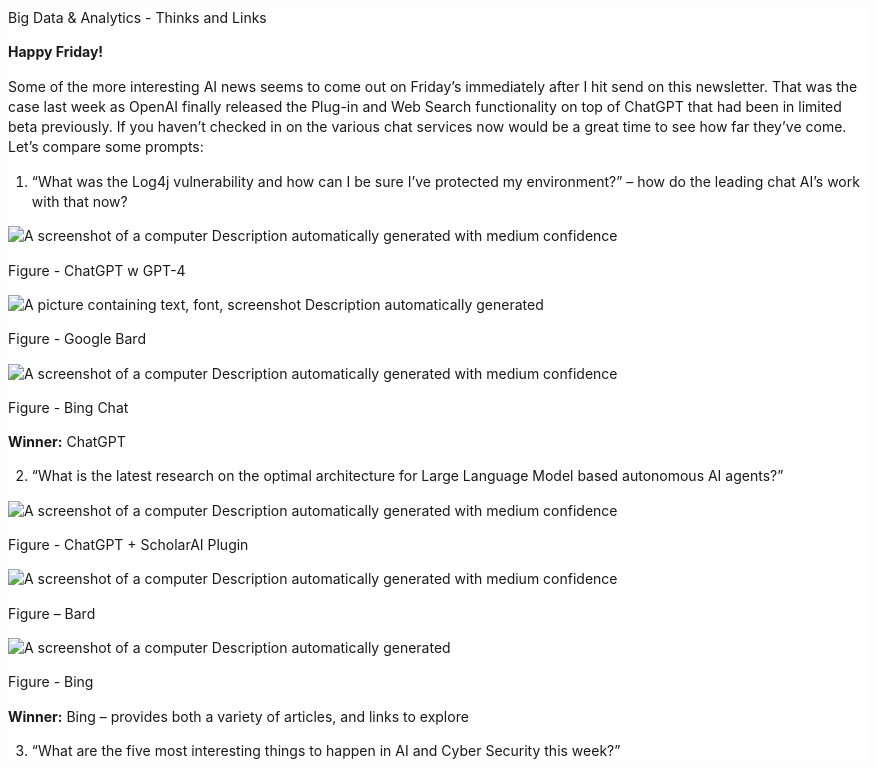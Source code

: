Big Data & Analytics - Thinks and Links

**Happy Friday!**

Some of the more interesting AI news seems to come out on Friday’s
immediately after I hit send on this newsletter. That was the case last
week as OpenAI finally released the Plug-in and Web Search functionality
on top of ChatGPT that had been in limited beta previously. If you
haven’t checked in on the various chat services now would be a great
time to see how far they’ve come. Let’s compare some prompts:

1)  “What was the Log4j vulnerability and how can I be sure I’ve
    protected my environment?” – how do the leading chat AI’s work with
    that now?

<img src="media/image1.png" style="width:4.60309in;height:4.91537in"
alt="A screenshot of a computer Description automatically generated with medium confidence" />

Figure - ChatGPT w GPT-4

<img src="media/image2.png" style="width:4.7413in;height:1.69897in"
alt="A picture containing text, font, screenshot Description automatically generated" />

Figure - Google Bard

<img src="media/image3.png" style="width:6.5in;height:2.57639in"
alt="A screenshot of a computer Description automatically generated with medium confidence" />

Figure - Bing Chat

**Winner:** ChatGPT

2)  “What is the latest research on the optimal architecture for Large
    Language Model based autonomous AI agents?”

<img src="media/image4.png" style="width:6.0092in;height:8.23697in"
alt="A screenshot of a computer Description automatically generated with medium confidence" />

Figure - ChatGPT + ScholarAI Plugin

<img src="media/image5.png" style="width:6.5in;height:5.46528in"
alt="A screenshot of a computer Description automatically generated with medium confidence" />

Figure – Bard

<img src="media/image6.png" style="width:6.5in;height:6.07361in"
alt="A screenshot of a computer Description automatically generated" />

Figure - Bing

**Winner:** Bing – provides both a variety of articles, and links to
explore

3)  “What are the five most interesting things to happen in AI and Cyber
    Security this week?”
